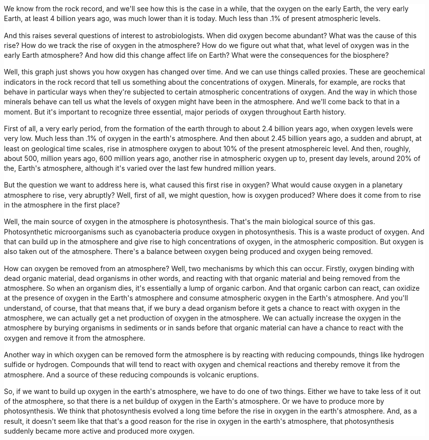 We know from the rock record, and we'll see how this is the case in a while, that the oxygen on the early Earth, the very early Earth, at least 4 billion years ago, was much lower than it is today. Much less than .1% of present atmospheric levels. 

And this raises several questions of interest to astrobiologists. When did oxygen become abundant? What was the cause of this rise? How do we track the rise of oxygen in the atmosphere? How do we figure out what that, what level of oxygen was in the early Earth atmosphere? And how did this change affect life on Earth? What were the consequences for the biosphere? 

Well, this graph just shows you how oxygen has changed over time. And we can use things called proxies. These are geochemical indicators in the rock record that tell us something about the concentrations of oxygen. Minerals, for example, are rocks that behave in particular ways when they're subjected to certain atmospheric concentrations of oxygen. And the way in which those minerals behave can tell us what the levels of oxygen might have been in the atmosphere. And we'll come back to that in a moment. But it's important to recognize three essential, major periods of oxygen throughout Earth history. 

First of all, a very early period, from the formation of the earth through to about 2.4 billion years ago, when oxygen levels were very low. Much less than .1% of oxygen in the earth's atmosphere. And then about 2.45 billion years ago, a sudden and abrupt, at least on geological time scales, rise in atmosphere oxygen to about 10% of the present atmosphereic level. And then, roughly, about 500, million years ago, 600 million years ago, another rise in atmospheric oxygen up to, present day levels, around 20% of the, Earth's atmosphere, although it's varied over the last few hundred million years. 

But the question we want to address here is, what caused this first rise in oxygen? What would cause oxygen in a planetary atmosphere to rise, very abruptly? Well, first of all, we might question, how is oxygen produced? Where does it come from to rise in the atmosphere in the first place? 

Well, the main source of oxygen in the atmosphere is photosynthesis. That's the main biological source of this gas. Photosynthetic microorganisms such as cyanobacteria produce oxygen in photosynthesis. This is a waste product of oxygen. And that can build up in the atmosphere and give rise to high concentrations of oxygen, in the atmospheric composition. But oxygen is also taken out of the atmosphere. There's a balance between oxygen being produced and oxygen being removed. 

How can oxygen be removed from an atmosphere? Well, two mechanisms by which this can occur. Firstly, oxygen binding with dead organic material, dead organisms in other words, and reacting with that organic material and being removed from the atmosphere. So when an organism dies, it's essentially a lump of organic carbon. And that organic carbon can react, can oxidize at the presence of oxygen in the Earth's atmosphere and consume atmospheric oxygen in the Earth's atmosphere. And you'll understand, of course, that that means that, if we bury a dead organism before it gets a chance to react with oxygen in the atmosphere, we can actually get a net production of oxygen in the atmosphere. We can actually increase the oxygen in the atmosphere by burying organisms in sediments or in sands before that organic material can have a chance to react with the oxygen and remove it from the atmosphere. 

Another way in which oxygen can be removed form the atmosphere is by reacting with reducing compounds, things like hydrogen sulfide or hydrogen. Compounds that will tend to react with oxygen and chemical reactions and thereby remove it from the atmosphere. And a source of these reducing compounds is volcanic eruptions. 

So, if we want to build up oxygen in the earth's atmosphere, we have to do one of two things. Either we have to take less of it out of the atmosphere, so that there is a net buildup of oxygen in the Earth's atmosphere. Or we have to produce more by photosynthesis. We think that photosynthesis evolved a long time before the rise in oxygen in the earth's atmosphere. And, as a result, it doesn't seem like that that's a good reason for the rise in oxygen in the earth's atmosphere, that photosynthesis suddenly became more active and produced more oxygen. 
